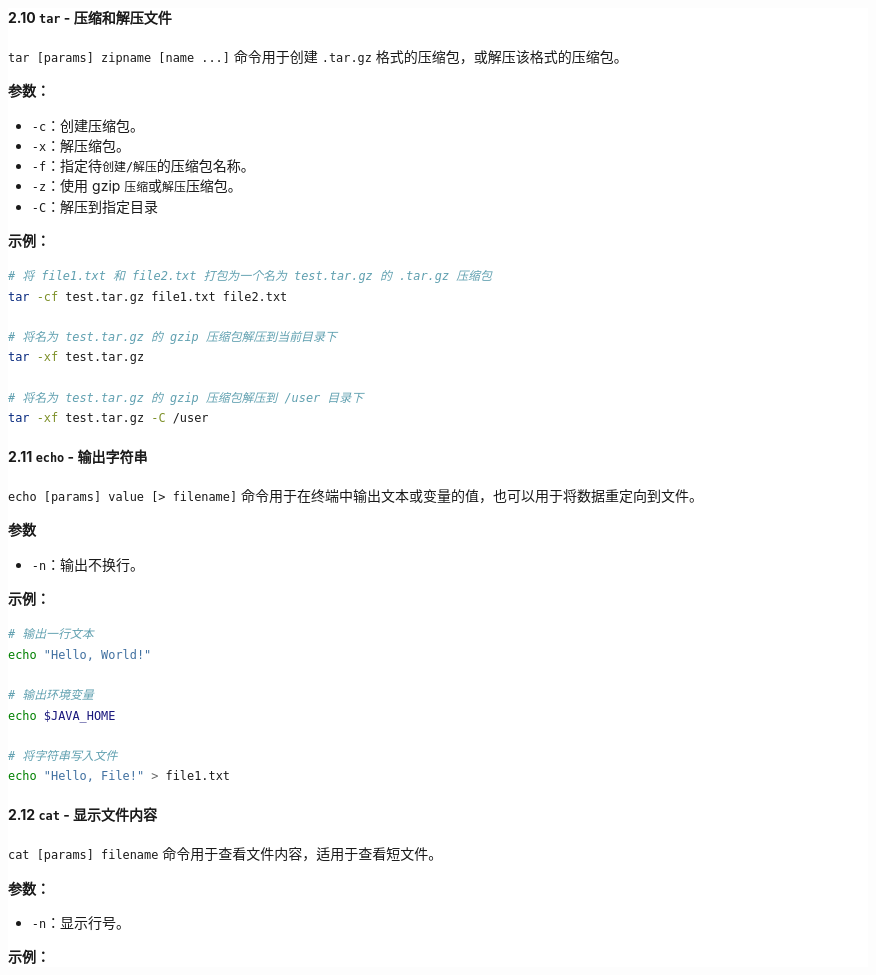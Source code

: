 

#### 2.10 `tar` - 压缩和解压文件

`tar [params] zipname [name ...]` 命令用于创建 `.tar.gz` 格式的压缩包，或解压该格式的压缩包。

**参数：**

- `-c`：创建压缩包。
- `-x`：解压缩包。
- `-f`：指定待`创建/解压`的压缩包名称。
- `-z`：使用 gzip `压缩`或`解压`压缩包。
- `-C`：解压到指定目录

**示例：**

```bash
# 将 file1.txt 和 file2.txt 打包为一个名为 test.tar.gz 的 .tar.gz 压缩包
tar -cf test.tar.gz file1.txt file2.txt

# 将名为 test.tar.gz 的 gzip 压缩包解压到当前目录下
tar -xf test.tar.gz

# 将名为 test.tar.gz 的 gzip 压缩包解压到 /user 目录下
tar -xf test.tar.gz -C /user
```



#### 2.11 `echo` - 输出字符串

`echo [params] value [> filename]` 命令用于在终端中输出文本或变量的值，也可以用于将数据重定向到文件。

**参数**

- `-n`：输出不换行。

**示例：**

```bash
# 输出一行文本
echo "Hello, World!"

# 输出环境变量
echo $JAVA_HOME

# 将字符串写入文件
echo "Hello, File!" > file1.txt
```



#### 2.12 `cat` - 显示文件内容

`cat [params] filename` 命令用于查看文件内容，适用于查看短文件。

**参数：**

- `-n`：显示行号。

**示例：**
